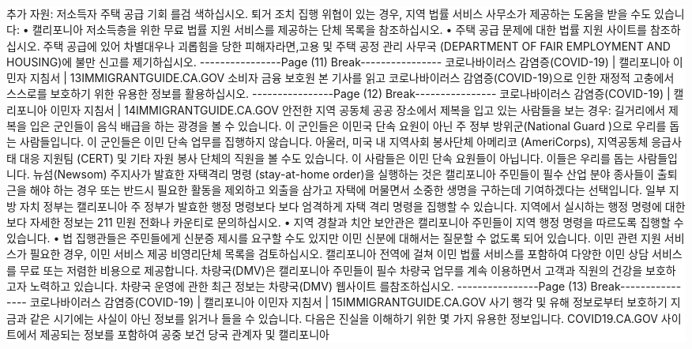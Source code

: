추가 자원:
저소득자 주택 공급 기회 를검 색하십시오.
퇴거 조치 집행 위협이 있는 경우, 지역 법률 서비스 
사무소가 제공하는 도움을 받을 수도 있습니다:
• 캘리포니아 저소득층을 위한 무료 법률 지원 
서비스를 제공하는 단체 목록을 참조하십시오. 
• 주택 공급 문제에 대한 법률 지원 사이트를 
참조하십시오. 
주택 공급에 있어 차별대우나 괴롭힘을 당한 
피해자라면,고용 및 주택 공정 관리 사무국
(DEPARTMENT OF FAIR EMPLOYMENT AND 
HOUSING)에 불만 신고를 제기하십시오.
----------------Page (11) Break----------------
코로나바이러스 감염증(COVID-19) | 캘리포니아 이민자 지침서 | 13IMMIGRANTGUIDE.CA.GOV
소비자 금융 보호원
본 기사를 읽고 코로나바이러스 감염증(COVID-19)으로 인한 재정적 고충에서 스스로를 보호하기 위한 유용한 정보를 
활용하십시오.
----------------Page (12) Break----------------
코로나바이러스 감염증(COVID-19) | 캘리포니아 이민자 지침서 | 14IMMIGRANTGUIDE.CA.GOV
안전한 지역 공동체
공공 장소에서 제복을 입고 있는 사람들을 보는 경우:
길거리에서 제복을 입은 군인들이 음식 배급을 하는 
광경을 볼 수 있습니다. 이 군인들은 이민국 단속 
요원이 아닌 주 정부 방위군(National Guard )으로 
우리를 돕는 사람들입니다. 이 군인들은 이민 단속 
업무를 집행하지 않습니다.
아울러, 미국 내 지역사회 봉사단체 아메리코
(AmeriCorps), 지역공동체 응급사태 대응 지원팀
(CERT) 및 기타 자원 봉사 단체의 직원을 볼 
수도 있습니다. 이 사람들은 이민 단속 요원들이 
아닙니다. 이들은 우리를 돕는 사람들입니다.
뉴섬(Newsom) 주지사가 발효한 자택격리 명령
(stay-at-home order)을 실행하는 것은 캘리포니아 
주민들이 필수 산업 분야 종사들이 출퇴근을 해야 
하는 경우 또는 반드시 필요한 활동을 제외하고 
외출을 삼가고 자택에 머물면서 소중한 생명을 
구하는데 기여하겠다는 선택입니다.
일부 지방 자치 정부는 캘리포니아 주 정부가 
발효한 행정 명령보다 보다 엄격하게 자택 격리 
명령을 집행할 수 있습니다. 지역에서 실시하는 
행정 명령에 대한 보다 자세한 정보는 211 민원 
전화나 카운티로 문의하십시오.
• 지역 경찰과 치안 보안관은 캘리포니아 
주민들이 지역 행정 명령을 따르도록 집행할 
수 있습니다.
•  법 집행관들은 주민들에게 신분증 제시를 
요구할 수도 있지만 이민 신분에 대해서는 
질문할 수 없도록 되어 있습니다.
이민 관련 지원 서비스가 필요한 경우, 이민 서비스 
제공 비영리단체 목록을 검토하십시오. 캘리포니아 
전역에 걸쳐 이민 법률 서비스를 포함하여 다양한 
이민 상담 서비스를 무료 또는 저렴한 비용으로 
제공합니다.
차량국(DMV)은 캘리포니아 주민들이 필수 차량국 
업무를 계속 이용하면서 고객과 직원의 건강을 
보호하고자 노력하고 있습니다. 차량국 운영에 관한 
최근 정보는 차량국(DMV) 웹사이트 를참조하십시오.
----------------Page (13) Break----------------
코로나바이러스 감염증(COVID-19) | 캘리포니아 이민자 지침서 | 15IMMIGRANTGUIDE.CA.GOV
사기 행각 및 유해 정보로부터 보호하기
지금과 같은 시기에는 사실이 아닌 정보를 읽거나 들을 수 있습니다. 다음은 진실을 이해하기 위한 몇 가지 
유용한 정보입니다.
COVID19.CA.GOV 사이트에서 제공되는 정보를 
포함하여 공중 보건 당국 관계자 및 캘리포니아 